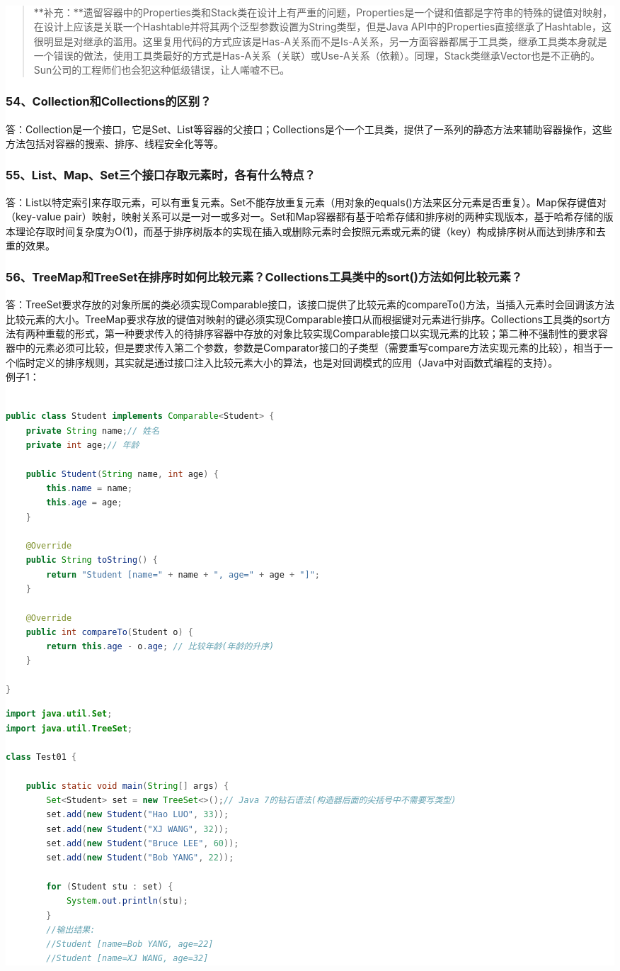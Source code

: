 > **补充：**遗留容器中的Properties类和Stack类在设计上有严重的问题，Properties是一个键和值都是字符串的特殊的键值对映射，在设计上应该是关联一个Hashtable并将其两个泛型参数设置为String类型，但是Java API中的Properties直接继承了Hashtable，这很明显是对继承的滥用。这里复用代码的方式应该是Has-A关系而不是Is-A关系，另一方面容器都属于工具类，继承工具类本身就是一个错误的做法，使用工具类最好的方式是Has-A关系（关联）或Use-A关系（依赖）。同理，Stack类继承Vector也是不正确的。Sun公司的工程师们也会犯这种低级错误，让人唏嘘不已。

### **54、Collection和Collections的区别？**  
答：Collection是一个接口，它是Set、List等容器的父接口；Collections是个一个工具类，提供了一系列的静态方法来辅助容器操作，这些方法包括对容器的搜索、排序、线程安全化等等。

### **55、List、Map、Set三个接口存取元素时，各有什么特点？**  
答：List以特定索引来存取元素，可以有重复元素。Set不能存放重复元素（用对象的equals()方法来区分元素是否重复）。Map保存键值对（key-value pair）映射，映射关系可以是一对一或多对一。Set和Map容器都有基于哈希存储和排序树的两种实现版本，基于哈希存储的版本理论存取时间复杂度为O(1)，而基于排序树版本的实现在插入或删除元素时会按照元素或元素的键（key）构成排序树从而达到排序和去重的效果。

### **56、TreeMap和TreeSet在排序时如何比较元素？Collections工具类中的sort()方法如何比较元素？**  
答：TreeSet要求存放的对象所属的类必须实现Comparable接口，该接口提供了比较元素的compareTo()方法，当插入元素时会回调该方法比较元素的大小。TreeMap要求存放的键值对映射的键必须实现Comparable接口从而根据键对元素进行排序。Collections工具类的sort方法有两种重载的形式，第一种要求传入的待排序容器中存放的对象比较实现Comparable接口以实现元素的比较；第二种不强制性的要求容器中的元素必须可比较，但是要求传入第二个参数，参数是Comparator接口的子类型（需要重写compare方法实现元素的比较），相当于一个临时定义的排序规则，其实就是通过接口注入比较元素大小的算法，也是对回调模式的应用（Java中对函数式编程的支持）。  
例子1：

```java

public class Student implements Comparable<Student> {
    private String name;// 姓名
    private int age;// 年龄

    public Student(String name, int age) {
        this.name = name;
        this.age = age;
    }

    @Override
    public String toString() {
        return "Student [name=" + name + ", age=" + age + "]";
    }

    @Override
    public int compareTo(Student o) {
        return this.age - o.age; // 比较年龄(年龄的升序)
    }

}
```

```java
import java.util.Set;
import java.util.TreeSet;

class Test01 {

    public static void main(String[] args) {
        Set<Student> set = new TreeSet<>();// Java 7的钻石语法(构造器后面的尖括号中不需要写类型)
        set.add(new Student("Hao LUO", 33));
        set.add(new Student("XJ WANG", 32));
        set.add(new Student("Bruce LEE", 60));
        set.add(new Student("Bob YANG", 22));

        for (Student stu : set) {
            System.out.println(stu);
        }
        //输出结果: 
        //Student [name=Bob YANG, age=22]
        //Student [name=XJ WANG, age=32]
```
